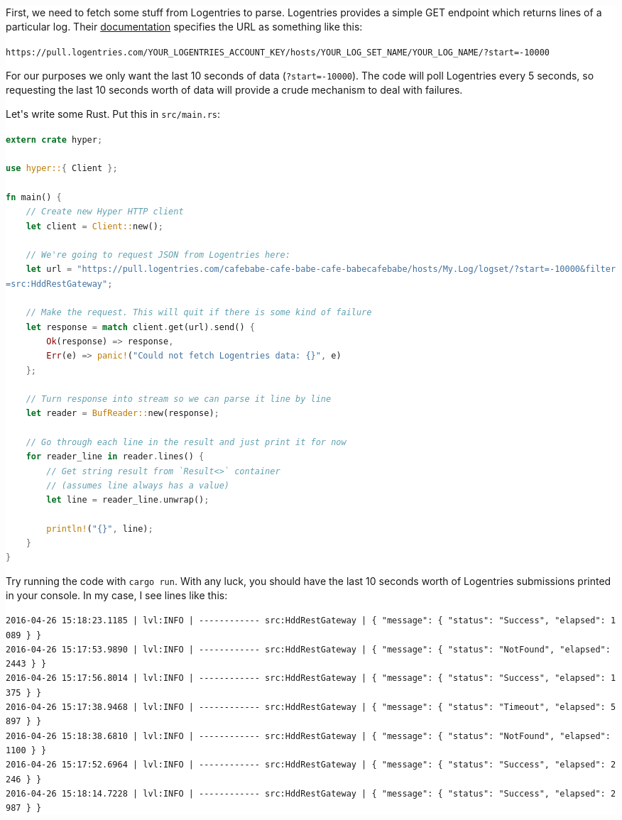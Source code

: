 First, we need to fetch some stuff from Logentries to parse. Logentries provides a simple GET endpoint which returns lines of a particular log. Their [documentation](https://logentries.com/doc/api-download/) specifies the URL as something like this:

    https://pull.logentries.com/YOUR_LOGENTRIES_ACCOUNT_KEY/hosts/YOUR_LOG_SET_NAME/YOUR_LOG_NAME/?start=-10000

For our purposes we only want the last 10 seconds of data (`?start=-10000`). The code will poll Logentries every 5 seconds, so requesting the last 10 seconds worth of data will provide a crude mechanism to deal with failures.

Let's write some Rust. Put this in `src/main.rs`:

```rust
extern crate hyper;

use hyper::{ Client };

fn main() {
    // Create new Hyper HTTP client
    let client = Client::new();

    // We're going to request JSON from Logentries here:
    let url = "https://pull.logentries.com/cafebabe-cafe-babe-cafe-babecafebabe/hosts/My.Log/logset/?start=-10000&filter=src:HddRestGateway";

    // Make the request. This will quit if there is some kind of failure
    let response = match client.get(url).send() {
        Ok(response) => response,
        Err(e) => panic!("Could not fetch Logentries data: {}", e)
    };

    // Turn response into stream so we can parse it line by line
    let reader = BufReader::new(response);

    // Go through each line in the result and just print it for now
    for reader_line in reader.lines() {
        // Get string result from `Result<>` container
        // (assumes line always has a value)
        let line = reader_line.unwrap();

        println!("{}", line);
    }
}
```

Try running the code with `cargo run`. With any luck, you should have the last 10 seconds worth of Logentries submissions printed in your console. In my case, I see lines like this:

```
2016-04-26 15:18:23.1185 | lvl:INFO | ------------ src:HddRestGateway | { "message": { "status": "Success", "elapsed": 1089 } }
2016-04-26 15:17:53.9890 | lvl:INFO | ------------ src:HddRestGateway | { "message": { "status": "NotFound", "elapsed": 2443 } }
2016-04-26 15:17:56.8014 | lvl:INFO | ------------ src:HddRestGateway | { "message": { "status": "Success", "elapsed": 1375 } }
2016-04-26 15:17:38.9468 | lvl:INFO | ------------ src:HddRestGateway | { "message": { "status": "Timeout", "elapsed": 5897 } }
2016-04-26 15:18:38.6810 | lvl:INFO | ------------ src:HddRestGateway | { "message": { "status": "NotFound", "elapsed": 1100 } }
2016-04-26 15:17:52.6964 | lvl:INFO | ------------ src:HddRestGateway | { "message": { "status": "Success", "elapsed": 2246 } }
2016-04-26 15:18:14.7228 | lvl:INFO | ------------ src:HddRestGateway | { "message": { "status": "Success", "elapsed": 2987 } }
```
